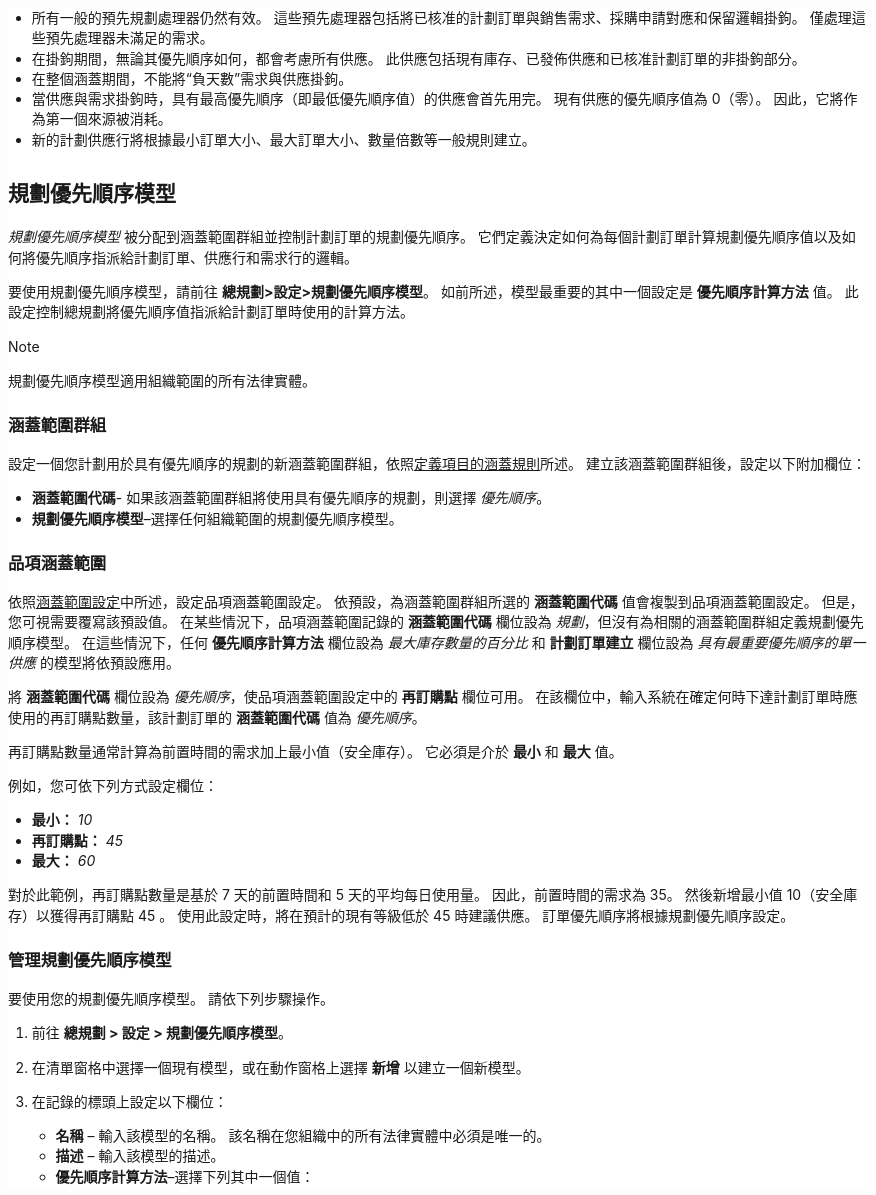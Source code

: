 - 所有一般的預先規劃處理器仍然有效。 這些預先處理器包括將已核准的計劃訂單與銷售需求、採購申請對應和保留邏輯掛鉤。 僅處理這些預先處理器未滿足的需求。
- 在掛鉤期間，無論其優先順序如何，都會考慮所有供應。 此供應包括現有庫存、已發佈供應和已核准計劃訂單的非掛鉤部分。
- 在整個涵蓋期間，不能將“負天數”需求與供應掛鉤。
- 當供應與需求掛鉤時，具有最高優先順序（即最低優先順序值）的供應會首先用完。 現有供應的優先順序值為 0（零）。 因此，它將作為第一個來源被消耗。
- 新的計劃供應行將根據最小訂單大小、最大訂單大小、數量倍數等一般規則建立。

## <a name="planning-priority-models"></a>規劃優先順序模型

*規劃優先順序模型* 被分配到涵蓋範圍群組並控制計劃訂單的規劃優先順序。 它們定義決定如何為每個計劃訂單計算規劃優先順序值以及如何將優先順序指派給計劃訂單、供應行和需求行的邏輯。

要使用規劃優先順序模型，請前往 **總規劃\>設定\>規劃優先順序模型**。 如前所述，模型最重要的其中一個設定是 **優先順序計算方法** 值。 此設定控制總規劃將優先順序值指派給計劃訂單時使用的計算方法。

> [!NOTE]
> 規劃優先順序模型適用組織範圍的所有法律實體。

### <a name="coverage-group"></a>涵蓋範圍群組

設定一個您計劃用於具有優先順序的規劃的新涵蓋範圍群組，依照[定義項目的涵蓋規則](../tasks/define-coverage-rules-items.md)所述。 建立該涵蓋範圍群組後，設定以下附加欄位：

- **涵蓋範圍代碼**- 如果該涵蓋範圍群組將使用具有優先順序的規劃，則選擇 *優先順序*。
- **規劃優先順序模型**–選擇任何組織範圍的規劃優先順序模型。

### <a name="item-coverage"></a>品項涵蓋範圍

依照[涵蓋範圍設定](../coverage-settings.md)中所述，設定品項涵蓋範圍設定。 依預設，為涵蓋範圍群組所選的 **涵蓋範圍代碼** 值會複製到品項涵蓋範圍設定。 但是，您可視需要覆寫該預設值。 在某些情況下，品項涵蓋範圍記錄的 **涵蓋範圍代碼** 欄位設為 *規劃*，但沒有為相關的涵蓋範圍群組定義規劃優先順序模型。 在這些情況下，任何 **優先順序計算方法** 欄位設為 *最大庫存數量的百分比* 和 **計劃訂單建立** 欄位設為 *具有最重要優先順序的單一供應* 的模型將依預設應用。

將 **涵蓋範圍代碼** 欄位設為 *優先順序*，使品項涵蓋範圍設定中的 **再訂購點** 欄位可用。 在該欄位中，輸入系統在確定何時下達計劃訂單時應使用的再訂購點數量，該計劃訂單的 **涵蓋範圍代碼** 值為 *優先順序*。

再訂購點數量通常計算為前置時間的需求加上最小值（安全庫存）。 它必須是介於 **最小** 和 **最大** 值。

例如，您可依下列方式設定欄位：

- **最小：** *10*
- **再訂購點：** *45*
- **最大：** *60*

對於此範例，再訂購點數量是基於 7 天的前置時間和 5 天的平均每日使用量。 因此，前置時間的需求為 35。 然後新增最小值 10（安全庫存）以獲得再訂購點 45 。 使用此設定時，將在預計的現有等級低於 45 時建議供應。 訂單優先順序將根據規劃優先順序設定。

### <a name="manage-planning-priority-models"></a>管理規劃優先順序模型

要使用您的規劃優先順序模型。 請依下列步驟操作。

1. 前往 **總規劃 \> 設定 \> 規劃優先順序模型**。
1. 在清單窗格中選擇一個現有模型，或在動作窗格上選擇 **新增** 以建立一個新模型。
1. 在記錄的標頭上設定以下欄位：

    - **名稱** – 輸入該模型的名稱。 該名稱在您組織中的所有法律實體中必須是唯一的。
    - **描述** – 輸入該模型的描述。
    - **優先順序計算方法**–選擇下列其中一個值：
